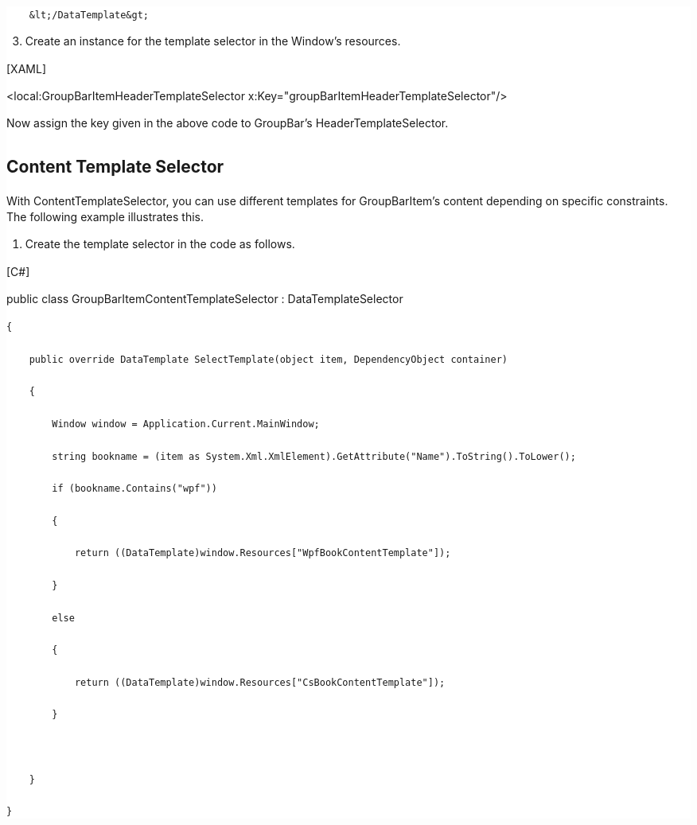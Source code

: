         &lt;/DataTemplate&gt;





3. Create an instance for the template selector in the Window’s resources.



[XAML]

  &lt;local:GroupBarItemHeaderTemplateSelector x:Key="groupBarItemHeaderTemplateSelector"/&gt;





Now assign the key given in the above code to GroupBar’s HeaderTemplateSelector.

## Content Template Selector

With ContentTemplateSelector, you can use different templates for GroupBarItem’s content depending on specific constraints. The following example illustrates this.

1. Create the template selector in the code as follows.



[C#]

public class GroupBarItemContentTemplateSelector : DataTemplateSelector

    {

        public override DataTemplate SelectTemplate(object item, DependencyObject container)

        {

            Window window = Application.Current.MainWindow;

            string bookname = (item as System.Xml.XmlElement).GetAttribute("Name").ToString().ToLower();

            if (bookname.Contains("wpf"))

            {

                return ((DataTemplate)window.Resources["WpfBookContentTemplate"]);

            }

            else

            {

                return ((DataTemplate)window.Resources["CsBookContentTemplate"]);

            }



        }

    }




